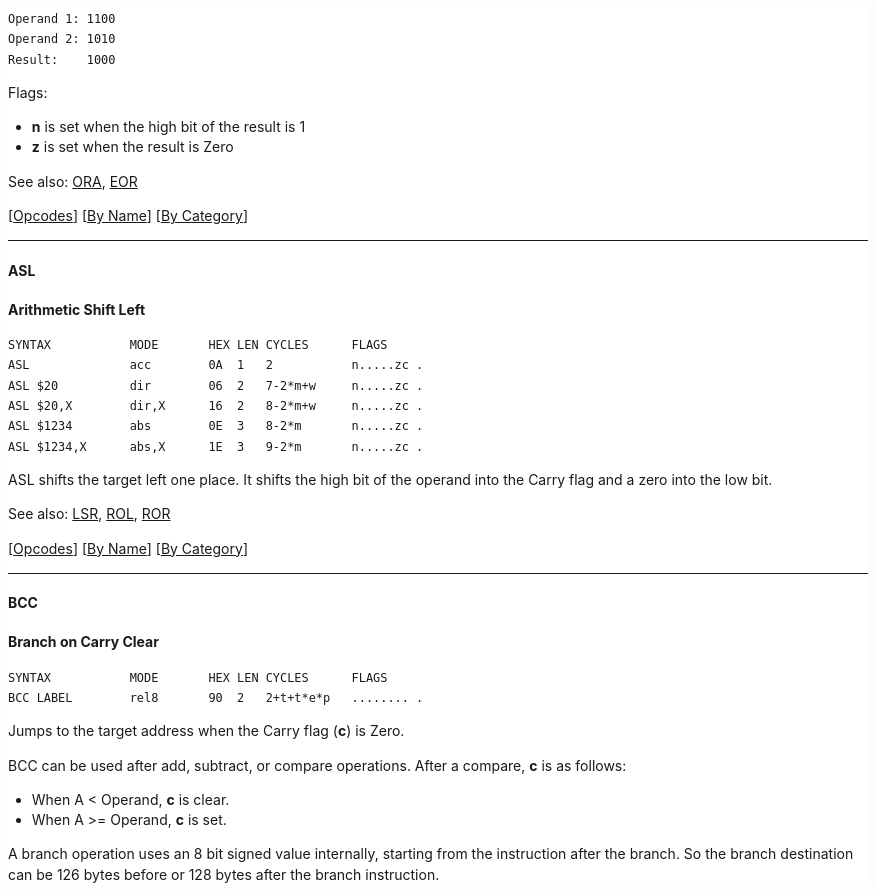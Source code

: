 ```text
Operand 1: 1100
Operand 2: 1010
Result:    1000
```

Flags:

* **n** is set when the high bit of the result is 1
* **z** is set when the result is Zero

See also: [ORA](#ora), [EOR](#eor)


[[Opcodes](#instructions-by-opcode)] [[By Name](#instructions-by-name)] [[By Category](#instructions-by-category)]

---

#### ASL

**Arithmetic Shift Left**

```text
SYNTAX           MODE       HEX LEN CYCLES      FLAGS   
ASL              acc        0A  1   2           n.....zc .
ASL $20          dir        06  2   7-2*m+w     n.....zc .
ASL $20,X        dir,X      16  2   8-2*m+w     n.....zc .
ASL $1234        abs        0E  3   8-2*m       n.....zc .
ASL $1234,X      abs,X      1E  3   9-2*m       n.....zc .
```

ASL shifts the target left one place. It shifts the high bit of the operand into
the Carry flag and a zero into the low bit.

See also: [LSR](#lsr), [ROL](#rol), [ROR](#ror)


[[Opcodes](#instructions-by-opcode)] [[By Name](#instructions-by-name)] [[By Category](#instructions-by-category)]

---

#### BCC

**Branch on Carry Clear**

```text
SYNTAX           MODE       HEX LEN CYCLES      FLAGS   
BCC LABEL        rel8       90  2   2+t+t*e*p   ........ .
```

Jumps to the target address when the Carry flag (**c**) is Zero.

BCC can be used after add, subtract, or compare operations. After a compare,
**c** is as follows:

* When A < Operand, **c** is clear.
* When A >= Operand, **c** is set.

A branch operation uses an 8 bit signed value internally, starting from the
instruction after the branch. So the branch destination can be 126 bytes before
or 128 bytes after the branch instruction.

